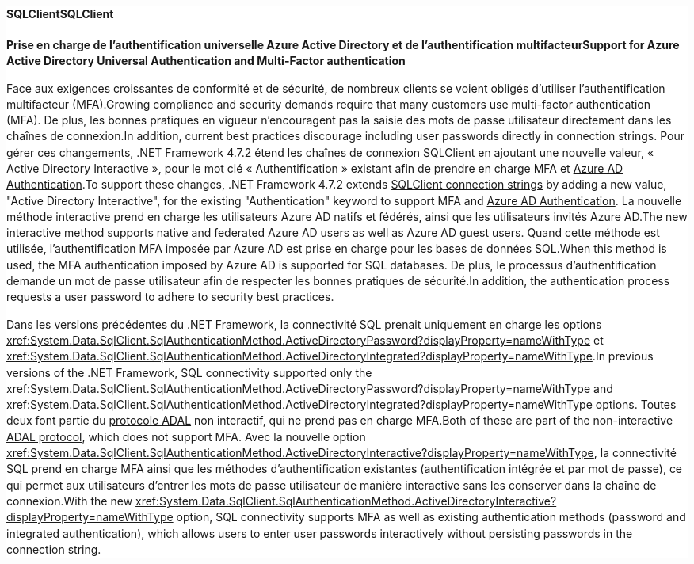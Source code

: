 <a name="sql472" />

#### <a name="sqlclient"></a><span data-ttu-id="7546d-289">SQLClient</span><span class="sxs-lookup"><span data-stu-id="7546d-289">SQLClient</span></span>

<span data-ttu-id="7546d-290">**Prise en charge de l’authentification universelle Azure Active Directory et de l’authentification multifacteur**</span><span class="sxs-lookup"><span data-stu-id="7546d-290">**Support for Azure Active Directory Universal Authentication and Multi-Factor authentication**</span></span>

<span data-ttu-id="7546d-291">Face aux exigences croissantes de conformité et de sécurité, de nombreux clients se voient obligés d’utiliser l’authentification multifacteur (MFA).</span><span class="sxs-lookup"><span data-stu-id="7546d-291">Growing compliance and security demands require that many customers use multi-factor authentication (MFA).</span></span> <span data-ttu-id="7546d-292">De plus, les bonnes pratiques en vigueur n’encouragent pas la saisie des mots de passe utilisateur directement dans les chaînes de connexion.</span><span class="sxs-lookup"><span data-stu-id="7546d-292">In addition, current best practices discourage including user passwords directly in connection strings.</span></span> <span data-ttu-id="7546d-293">Pour gérer ces changements, .NET Framework 4.7.2 étend les [chaînes de connexion SQLClient](xref:System.Data.SqlClient.SqlConnection.ConnectionString) en ajoutant une nouvelle valeur, « Active Directory Interactive », pour le mot clé « Authentification » existant afin de prendre en charge MFA et [Azure AD Authentication](/azure/sql-database/sql-database-aad-authentication-configure).</span><span class="sxs-lookup"><span data-stu-id="7546d-293">To support these changes, .NET Framework 4.7.2 extends [SQLClient connection strings](xref:System.Data.SqlClient.SqlConnection.ConnectionString) by adding a new value, "Active Directory Interactive", for the existing "Authentication" keyword to support MFA and [Azure AD Authentication](/azure/sql-database/sql-database-aad-authentication-configure).</span></span> <span data-ttu-id="7546d-294">La nouvelle méthode interactive prend en charge les utilisateurs Azure AD natifs et fédérés, ainsi que les utilisateurs invités Azure AD.</span><span class="sxs-lookup"><span data-stu-id="7546d-294">The new interactive method supports native and federated Azure AD users as well as Azure AD guest users.</span></span> <span data-ttu-id="7546d-295">Quand cette méthode est utilisée, l’authentification MFA imposée par Azure AD est prise en charge pour les bases de données SQL.</span><span class="sxs-lookup"><span data-stu-id="7546d-295">When this method is used, the MFA authentication imposed by Azure AD is supported for SQL databases.</span></span> <span data-ttu-id="7546d-296">De plus, le processus d’authentification demande un mot de passe utilisateur afin de respecter les bonnes pratiques de sécurité.</span><span class="sxs-lookup"><span data-stu-id="7546d-296">In addition, the authentication process requests a user password to adhere to security best practices.</span></span>

<span data-ttu-id="7546d-297">Dans les versions précédentes du .NET Framework, la connectivité SQL prenait uniquement en charge les options <xref:System.Data.SqlClient.SqlAuthenticationMethod.ActiveDirectoryPassword?displayProperty=nameWithType> et <xref:System.Data.SqlClient.SqlAuthenticationMethod.ActiveDirectoryIntegrated?displayProperty=nameWithType>.</span><span class="sxs-lookup"><span data-stu-id="7546d-297">In previous versions of the .NET Framework, SQL connectivity supported only the <xref:System.Data.SqlClient.SqlAuthenticationMethod.ActiveDirectoryPassword?displayProperty=nameWithType> and <xref:System.Data.SqlClient.SqlAuthenticationMethod.ActiveDirectoryIntegrated?displayProperty=nameWithType> options.</span></span> <span data-ttu-id="7546d-298">Toutes deux font partie du [protocole ADAL](/azure/active-directory/develop/active-directory-authentication-libraries) non interactif, qui ne prend pas en charge MFA.</span><span class="sxs-lookup"><span data-stu-id="7546d-298">Both of these are part of the non-interactive [ADAL protocol](/azure/active-directory/develop/active-directory-authentication-libraries), which does not support MFA.</span></span> <span data-ttu-id="7546d-299">Avec la nouvelle option <xref:System.Data.SqlClient.SqlAuthenticationMethod.ActiveDirectoryInteractive?displayProperty=nameWithType>, la connectivité SQL prend en charge MFA ainsi que les méthodes d’authentification existantes (authentification intégrée et par mot de passe), ce qui permet aux utilisateurs d’entrer les mots de passe utilisateur de manière interactive sans les conserver dans la chaîne de connexion.</span><span class="sxs-lookup"><span data-stu-id="7546d-299">With the new <xref:System.Data.SqlClient.SqlAuthenticationMethod.ActiveDirectoryInteractive?displayProperty=nameWithType> option, SQL connectivity supports MFA as well as existing authentication methods (password and integrated authentication), which allows users to enter user passwords interactively without persisting passwords in the connection string.</span></span>
